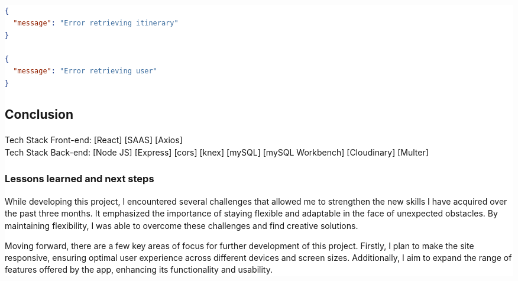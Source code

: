```json
{
  "message": "Error retrieving itinerary"
}

{
  "message": "Error retrieving user"
}
```

## Conclusion
Tech Stack Front-end: [React] [SAAS] [Axios] <br>
Tech Stack Back-end: [Node JS] [Express] [cors] [knex] [mySQL] [mySQL Workbench] [Cloudinary] [Multer]

### Lessons learned and next steps

While developing this project, I encountered several challenges that allowed me to strengthen the new skills I have acquired over the past three months. It emphasized the importance of staying flexible and adaptable in the face of unexpected obstacles. By maintaining flexibility, I was able to overcome these challenges and find creative solutions.


Moving forward, there are a few key areas of focus for further development of this project. Firstly, I plan to make the site responsive, ensuring optimal user experience across different devices and screen sizes. Additionally, I aim to expand the range of features offered by the app, enhancing its functionality and usability.

